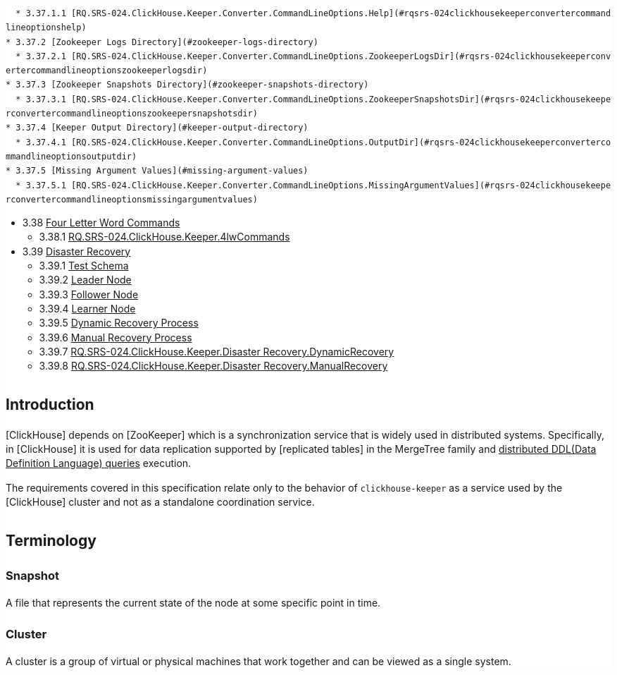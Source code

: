       * 3.37.1.1 [RQ.SRS-024.ClickHouse.Keeper.Converter.CommandLineOptions.Help](#rqsrs-024clickhousekeeperconvertercommandlineoptionshelp)
    * 3.37.2 [Zookeeper Logs Directory](#zookeeper-logs-directory)
      * 3.37.2.1 [RQ.SRS-024.ClickHouse.Keeper.Converter.CommandLineOptions.ZookeeperLogsDir](#rqsrs-024clickhousekeeperconvertercommandlineoptionszookeeperlogsdir)
    * 3.37.3 [Zookeeper Snapshots Directory](#zookeeper-snapshots-directory)
      * 3.37.3.1 [RQ.SRS-024.ClickHouse.Keeper.Converter.CommandLineOptions.ZookeeperSnapshotsDir](#rqsrs-024clickhousekeeperconvertercommandlineoptionszookeepersnapshotsdir)
    * 3.37.4 [Keeper Output Directory](#keeper-output-directory)
      * 3.37.4.1 [RQ.SRS-024.ClickHouse.Keeper.Converter.CommandLineOptions.OutputDir](#rqsrs-024clickhousekeeperconvertercommandlineoptionsoutputdir)
    * 3.37.5 [Missing Argument Values](#missing-argument-values)
      * 3.37.5.1 [RQ.SRS-024.ClickHouse.Keeper.Converter.CommandLineOptions.MissingArgumentValues](#rqsrs-024clickhousekeeperconvertercommandlineoptionsmissingargumentvalues)
  * 3.38 [Four Letter Word Commands](#four-letter-word-commands)
    * 3.38.1 [RQ.SRS-024.ClickHouse.Keeper.4lwCommands](#rqsrs-024clickhousekeeper4lwcommands)
  * 3.39 [Disaster Recovery](#disaster-recovery)
    * 3.39.1 [Test Schema](#test-schema)
    * 3.39.2 [Leader Node](#leader-node)
    * 3.39.3 [Follower Node](#follower-node)
    * 3.39.4 [Learner Node](#learner-node)
    * 3.39.5 [Dynamic Recovery Process](#dynamic-recovery-process)
    * 3.39.6 [Manual Recovery Process](#manual-recovery-process)
    * 3.39.7 [RQ.SRS-024.ClickHouse.Keeper.Disaster Recovery.DynamicRecovery](#rqsrs-024clickhousekeeperdisaster-recoverydynamicrecovery)
    * 3.39.8 [RQ.SRS-024.ClickHouse.Keeper.Disaster Recovery.ManualRecovery](#rqsrs-024clickhousekeeperdisaster-recoverymanualrecovery)

## Introduction

[ClickHouse] depends on [ZooKeeper] which is a synchronization service that is widely used in distributed
systems. Specifically, in [ClickHouse] it is used for data replication supported by 
[replicated tables] 
in the MergeTree family and [distributed DDL(Data Definition Language) queries](https://clickhouse.tech/docs/en/engines/database-engines/materialized-mysql/#ddl-queries) execution.

The requirements covered in this specification relate only to the behavior of 
`clickhouse-keeper` as a service used by the [ClickHouse] cluster and not as a standalone coordination service.

## Terminology

### Snapshot

A file that represents the current state of the node at some specific point in time.

### Cluster

A cluster is a group of virtual or physical machines that work together and can be viewed as a single system.
